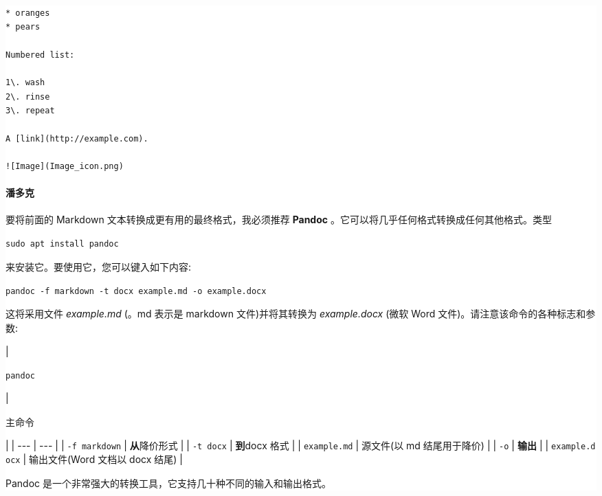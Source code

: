 ```
* oranges
* pears

Numbered list:

1\. wash
2\. rinse
3\. repeat

A [link](http://example.com).

![Image](Image_icon.png)

```

#### 潘多克

要将前面的 Markdown 文本转换成更有用的最终格式，我必须推荐 **Pandoc** 。它可以将几乎任何格式转换成任何其他格式。类型

```
sudo apt install pandoc

```

来安装它。要使用它，您可以键入如下内容:

```
pandoc -f markdown -t docx example.md -o example.docx

```

这将采用文件 *example.md* (。md 表示是 markdown 文件)并将其转换为 *example.docx* (微软 Word 文件)。请注意该命令的各种标志和参数:

<colgroup><col class="tcol1 align-left"> <col class="tcol2 align-left"></colgroup> 
| 

`pandoc`

 | 

主命令

 |
| --- | --- |
| `-f markdown` | **从**降价形式 |
| `-t docx` | **到**docx 格式 |
| `example.md` | 源文件(以 md 结尾用于降价) |
| `-o` | **输出** |
| `example.docx` | 输出文件(Word 文档以 docx 结尾) |

Pandoc 是一个非常强大的转换工具，它支持几十种不同的输入和输出格式。

